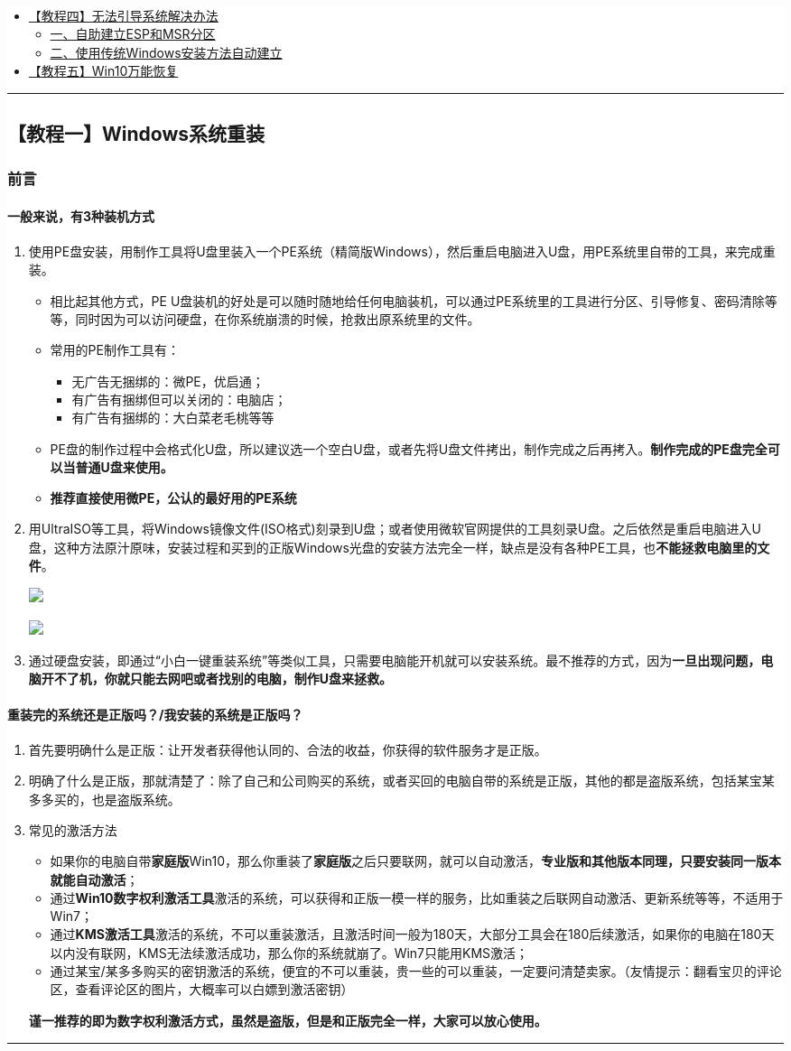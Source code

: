 - [【教程四】无法引导系统解决办法](#---------------)
  * [一、自助建立ESP和MSR分区](#------esp-msr--)
  * [二、使用传统Windows安装方法自动建立](#------windows--------)
- [【教程五】Win10万能恢复](#-----win10----)


------

## 【教程一】Windows系统重装


### 前言
#### 一般来说，有3种装机方式
1. 使用PE盘安装，用制作工具将U盘里装入一个PE系统（精简版Windows），然后重启电脑进入U盘，用PE系统里自带的工具，来完成重装。

   * 相比起其他方式，PE U盘装机的好处是可以随时随地给任何电脑装机，可以通过PE系统里的工具进行分区、引导修复、密码清除等等，同时因为可以访问硬盘，在你系统崩溃的时候，抢救出原系统里的文件。

   * 常用的PE制作工具有：
     * 无广告无捆绑的：微PE，优启通；
     * 有广告有捆绑但可以关闭的：电脑店；
     * 有广告有捆绑的：大白菜老毛桃等等
     
   * PE盘的制作过程中会格式化U盘，所以建议选一个空白U盘，或者先将U盘文件拷出，制作完成之后再拷入。**制作完成的PE盘完全可以当普通U盘来使用。**

   * **推荐直接使用微PE，公认的最好用的PE系统**

      

2. 用UltraISO等工具，将Windows镜像文件(ISO格式)刻录到U盘；或者使用微软官网提供的工具刻录U盘。之后依然是重启电脑进入U盘，这种方法原汁原味，安装过程和买到的正版Windows光盘的安装方法完全一样，缺点是没有各种PE工具，也**不能拯救电脑里的文件**。

   ![](https://raw.githubusercontent.com/ningcheers/PictureBed/master/PicGo/20200331170928.png)

   ![](https://raw.githubusercontent.com/ningcheers/PictureBed/master/PicGo/20200331170934.png)



3. 通过硬盘安装，即通过“小白一键重装系统”等类似工具，只需要电脑能开机就可以安装系统。最不推荐的方式，因为**一旦出现问题，电脑开不了机，你就只能去网吧或者找别的电脑，制作U盘来拯救。**

   

#### 重装完的系统还是正版吗？/我安装的系统是正版吗？

1. 首先要明确什么是正版：让开发者获得他认同的、合法的收益，你获得的软件服务才是正版。

2. 明确了什么是正版，那就清楚了：除了自己和公司购买的系统，或者买回的电脑自带的系统是正版，其他的都是盗版系统，包括某宝某多多买的，也是盗版系统。

3. 常见的激活方法
   * 如果你的电脑自带**家庭版**Win10，那么你重装了**家庭版**之后只要联网，就可以自动激活，**专业版和其他版本同理，只要安装同一版本就能自动激活**；
   * 通过**Win10数字权利激活工具**激活的系统，可以获得和正版一模一样的服务，比如重装之后联网自动激活、更新系统等等，不适用于Win7；
   * 通过**KMS激活工具**激活的系统，不可以重装激活，且激活时间一般为180天，大部分工具会在180后续激活，如果你的电脑在180天以内没有联网，KMS无法续激活成功，那么你的系统就崩了。Win7只能用KMS激活；
   * 通过某宝/某多多购买的密钥激活的系统，便宜的不可以重装，贵一些的可以重装，一定要问清楚卖家。（友情提示：翻看宝贝的评论区，查看评论区的图片，大概率可以白嫖到激活密钥）

   **谨一推荐的即为数字权利激活方式，虽然是盗版，但是和正版完全一样，大家可以放心使用。**

------


